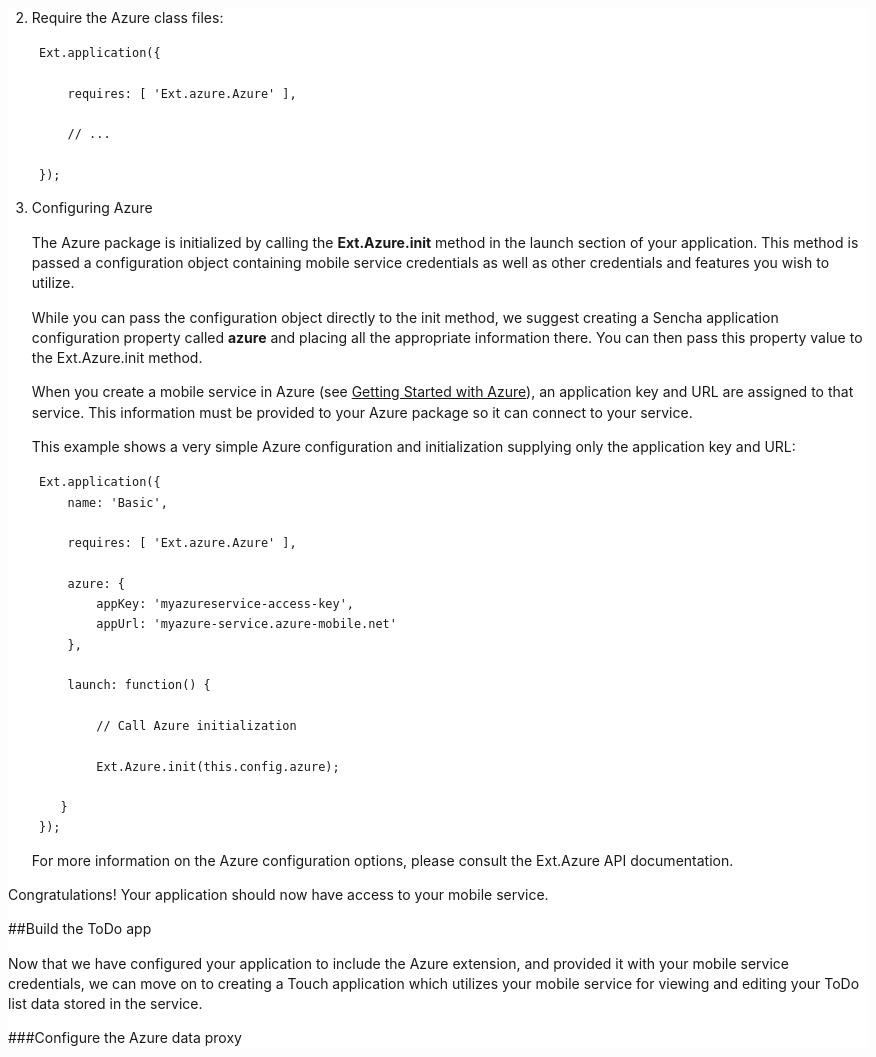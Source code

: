 
2. Require the Azure class files:

		Ext.application({

			requires: [ 'Ext.azure.Azure' ],

			// ...

		});


3. Configuring Azure

	The Azure package is initialized by calling the **Ext.Azure.init** method in the launch section of your application. This method is passed a configuration object containing mobile service credentials as well as other credentials and features you wish to utilize.

	While you can pass the configuration object directly to the init method, we suggest creating a Sencha application configuration property called **azure** and placing all the appropriate information there. You can then pass this property value to the Ext.Azure.init method.

	When you create a mobile service in Azure (see [Getting Started with Azure](http://senchaazuredocs.azurewebsites.net/#!/guide/getting_started)), an application key and URL are assigned to that service. This information must be provided to your Azure package so it can connect to your service.

	This example shows a very simple Azure configuration and initialization supplying only the application key and URL:

	    Ext.application({
    	    name: 'Basic',

        	requires: [ 'Ext.azure.Azure' ],

	        azure: {
    	        appKey: 'myazureservice-access-key',
        	    appUrl: 'myazure-service.azure-mobile.net'
	        },

    	    launch: function() {

        	    // Call Azure initialization

            	Ext.Azure.init(this.config.azure);

 	       }
    	});

	For more information on the Azure configuration options, please consult the Ext.Azure API documentation.


Congratulations! Your application should now have access to your mobile service.

##Build the ToDo app

Now that we have configured your application to include the Azure extension, and provided it with your mobile service credentials, we can move on to creating a Touch application which utilizes your mobile service for viewing and editing your ToDo list data stored in the service.

###Configure the Azure data proxy


[0]: ./media/partner-sencha-mobile-services-get-started/finished-app.png
[Azure classic portal]: https://manage.windowsazure.com/